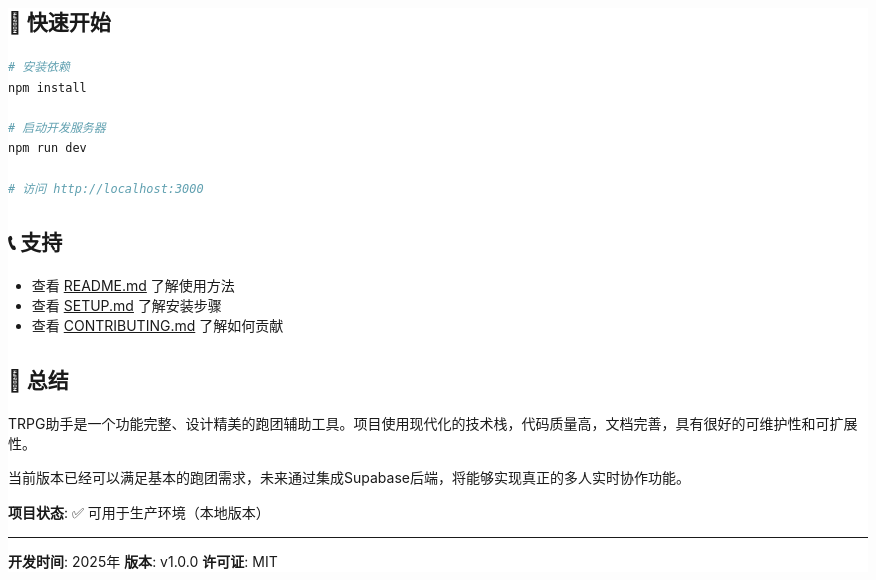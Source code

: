 ## 🚀 快速开始

```bash
# 安装依赖
npm install

# 启动开发服务器
npm run dev

# 访问 http://localhost:3000
```

## 📞 支持

- 查看 [README.md](./README.md) 了解使用方法
- 查看 [SETUP.md](./SETUP.md) 了解安装步骤
- 查看 [CONTRIBUTING.md](./CONTRIBUTING.md) 了解如何贡献

## 🎉 总结

TRPG助手是一个功能完整、设计精美的跑团辅助工具。项目使用现代化的技术栈，代码质量高，文档完善，具有很好的可维护性和可扩展性。

当前版本已经可以满足基本的跑团需求，未来通过集成Supabase后端，将能够实现真正的多人实时协作功能。

**项目状态**: ✅ 可用于生产环境（本地版本）

---

**开发时间**: 2025年
**版本**: v1.0.0
**许可证**: MIT

